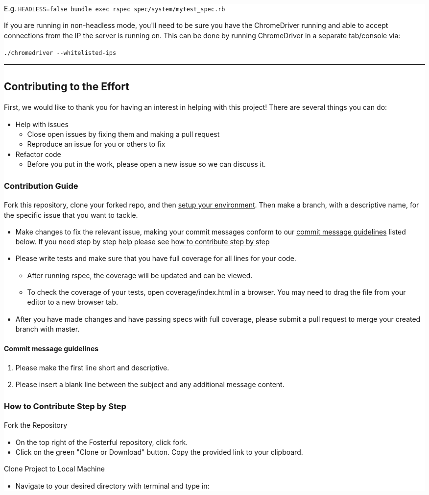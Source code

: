E.g. `HEADLESS=false bundle exec rspec spec/system/mytest_spec.rb`

If you are running in non-headless mode, you'll need to be sure you have the ChromeDriver running and able to accept connections from the IP the server is running on. This can be done by running ChromeDriver in a separate tab/console via:

`./chromedriver --whitelisted-ips`

<hr />

## Contributing to the Effort

First, we would like to thank you for having an interest in helping with this project! There are several things you can do:

- Help with issues
  - Close open issues by fixing them and making a pull request
  - Reproduce an issue for you or others to fix
- Refactor code
  - Before you put in the work, please open a new issue so we can discuss it.

### Contribution Guide

Fork this repository, clone your forked repo, and then [setup your environment](#development-environment-setup). Then make a branch, with a descriptive name, for the specific issue that you want to tackle.

- Make changes to fix the relevant issue, making your commit messages conform to our [commit message guidelines](#commit-message-guidelines) listed below. If you need step by step help please see [how to contribute step by step](#how-to-contribute-step-by-step)

- Please write tests and make sure that you have full coverage for all lines for your code.

  - After running rspec, the coverage will be updated and can be viewed.

  - To check the coverage of your tests, open coverage/index.html in a browser. You may need to drag the file from your editor to a new browser tab.

- After you have made changes and have passing specs with full coverage, please submit a pull request to merge your created branch with master.

#### Commit message guidelines

1. Please make the first line short and descriptive.

2. Please insert a blank line between the subject and any additional message content.

### How to Contribute Step by Step

Fork the Repository

- On the top right of the Fosterful repository, click fork.
- Click on the green "Clone or Download" button. Copy the provided link to your clipboard.

Clone Project to Local Machine

- Navigate to your desired directory with terminal and type in:
